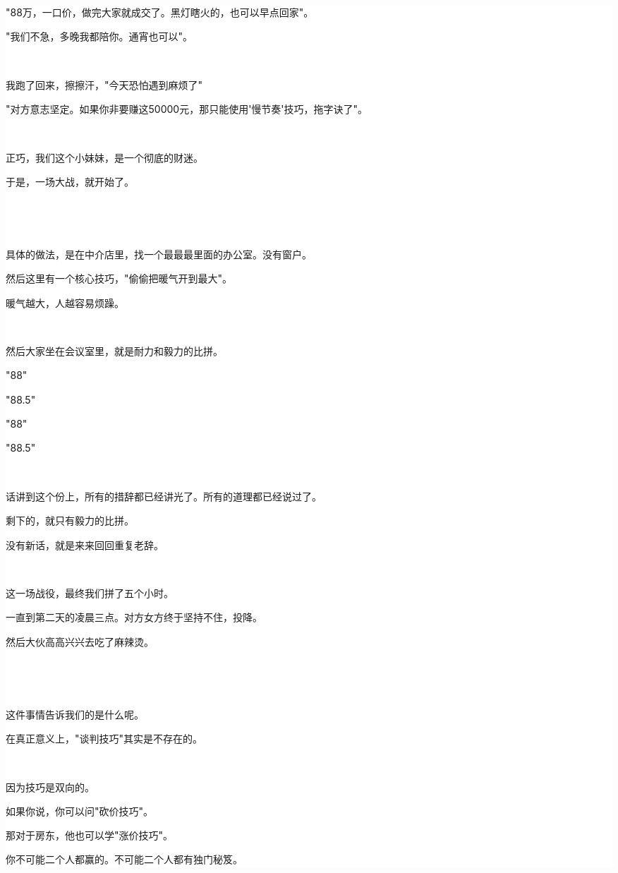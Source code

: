"88万，一口价，做完大家就成交了。黑灯瞎火的，也可以早点回家"。

"我们不急，多晚我都陪你。通宵也可以"。

 

我跑了回来，擦擦汗，"今天恐怕遇到麻烦了"

"对方意志坚定。如果你非要赚这50000元，那只能使用'慢节奏'技巧，拖字诀了"。

 

正巧，我们这个小妹妹，是一个彻底的财迷。

于是，一场大战，就开始了。

 

 

具体的做法，是在中介店里，找一个最最最里面的办公室。没有窗户。

然后这里有一个核心技巧，"偷偷把暖气开到最大"。

暖气越大，人越容易烦躁。

 

然后大家坐在会议室里，就是耐力和毅力的比拼。

"88"

"88.5"

"88"

"88.5"

 

话讲到这个份上，所有的措辞都已经讲光了。所有的道理都已经说过了。

剩下的，就只有毅力的比拼。

没有新话，就是来来回回重复老辞。

 

这一场战役，最终我们拼了五个小时。

一直到第二天的凌晨三点。对方女方终于坚持不住，投降。

然后大伙高高兴兴去吃了麻辣烫。

 

 

这件事情告诉我们的是什么呢。

在真正意义上，"谈判技巧"其实是不存在的。

 

因为技巧是双向的。

如果你说，你可以问"砍价技巧"。

那对于房东，他也可以学"涨价技巧"。

你不可能二个人都赢的。不可能二个人都有独门秘笈。
